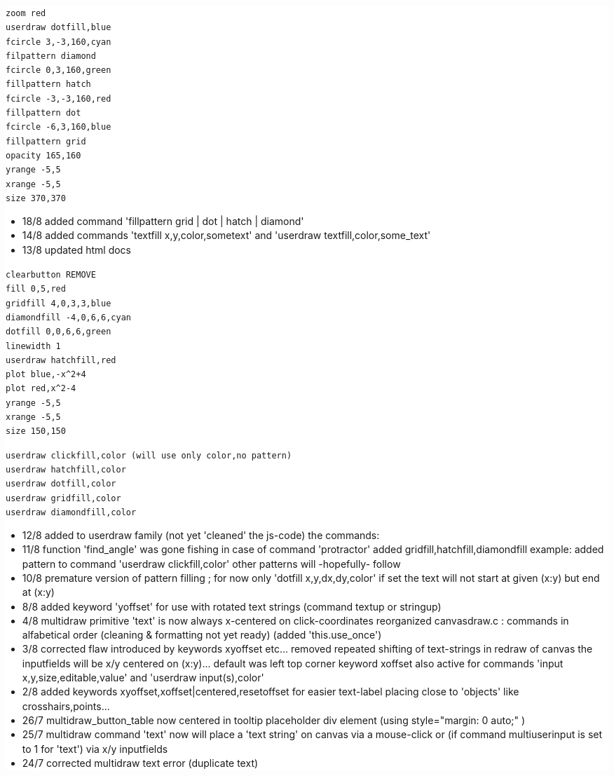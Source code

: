 ```
zoom red
userdraw dotfill,blue
fcircle 3,-3,160,cyan
filpattern diamond
fcircle 0,3,160,green
fillpattern hatch
fcircle -3,-3,160,red
fillpattern dot
fcircle -6,3,160,blue
fillpattern grid
opacity 165,160
yrange -5,5
xrange -5,5
size 370,370
```

* 18/8	added command 'fillpattern grid | dot | hatch | diamond'
* 14/8 	added commands 'textfill x,y,color,sometext' and 'userdraw textfill,color,some_text'
* 13/8	updated html docs

```
clearbutton REMOVE
fill 0,5,red
gridfill 4,0,3,3,blue
diamondfill -4,0,6,6,cyan
dotfill 0,0,6,6,green
linewidth 1
userdraw hatchfill,red
plot blue,-x^2+4
plot red,x^2-4
yrange -5,5
xrange -5,5
size 150,150
```

	userdraw clickfill,color (will use only color,no pattern)
	userdraw hatchfill,color
	userdraw dotfill,color
	userdraw gridfill,color
	userdraw diamondfill,color

* 12/8  added to userdraw family (not yet 'cleaned' the js-code)  the commands:
* 11/8  function 'find_angle' was gone fishing in case of command 'protractor'
        added gridfill,hatchfill,diamondfill
example:
     added pattern to command 'userdraw clickfill,color'
     other patterns will -hopefully- follow
* 10/8 premature version of pattern filling ; for now only 'dotfill x,y,dx,dy,color'
     if set the text will not start at given (x:y) but end at (x:y)
* 8/8  added keyword 'yoffset' for use with rotated text strings (command textup or stringup)
* 4/8  multidraw primitive 'text' is now always x-centered on click-coordinates
     reorganized canvasdraw.c : commands in alfabetical order (cleaning & formatting not yet ready)
     (added 'this.use_once')
* 3/8  corrected flaw introduced by keywords xyoffset etc... removed repeated shifting of text-strings in redraw of canvas
     the inputfields will be x/y centered on (x:y)... default was left top corner
     keyword xoffset also active for commands 'input x,y,size,editable,value'  and 'userdraw input(s),color'
* 2/8  added keywords xyoffset,xoffset|centered,resetoffset for easier text-label placing close to 'objects' like crosshairs,points...
* 26/7 multidraw_button_table now centered in tooltip placeholder div element (using style="margin: 0 auto;" )
* 25/7 multidraw command 'text' now will place a 'text string' on canvas via a mouse-click or (if command multiuserinput is set to 1 for 'text') via x/y inputfields
* 24/7 corrected multidraw text error (duplicate text)